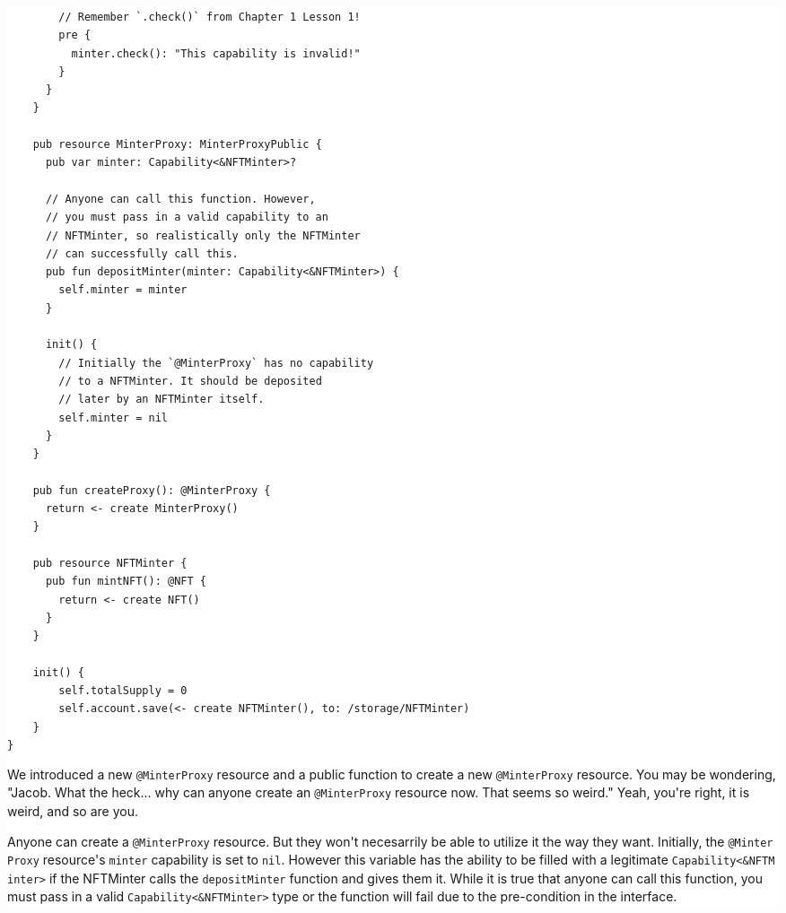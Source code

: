 ```cadence
        // Remember `.check()` from Chapter 1 Lesson 1!
        pre {
          minter.check(): "This capability is invalid!"
        }
      }
    }

    pub resource MinterProxy: MinterProxyPublic {
      pub var minter: Capability<&NFTMinter>?

      // Anyone can call this function. However,
      // you must pass in a valid capability to an
      // NFTMinter, so realistically only the NFTMinter
      // can successfully call this.
      pub fun depositMinter(minter: Capability<&NFTMinter>) {
        self.minter = minter
      }

      init() {
        // Initially the `@MinterProxy` has no capability
        // to a NFTMinter. It should be deposited
        // later by an NFTMinter itself.
        self.minter = nil
      }
    }

    pub fun createProxy(): @MinterProxy {
      return <- create MinterProxy()
    }

    pub resource NFTMinter {
      pub fun mintNFT(): @NFT {
        return <- create NFT()
      }
    }

    init() {
        self.totalSupply = 0
        self.account.save(<- create NFTMinter(), to: /storage/NFTMinter)
    }
}
```

We introduced a new `@MinterProxy` resource and a public function to create a new `@MinterProxy` resource. You may be wondering, "Jacob. What the heck... why can anyone create an `@MinterProxy` resource now. That seems so weird." Yeah, you're right, it is weird, and so are you.

Anyone can create a `@MinterProxy` resource. But they won't necesarrily be able to utilize it the way they want. Initially, the `@MinterProxy` resource's `minter` capability is set to `nil`. However this variable has the ability to be filled with a legitimate `Capability<&NFTMinter>` if the NFTMinter calls the `depositMinter` function and gives them it. While it is true that anyone can call this function, you must pass in a valid `Capability<&NFTMinter>` type or the function will fail due to the pre-condition in the interface.
